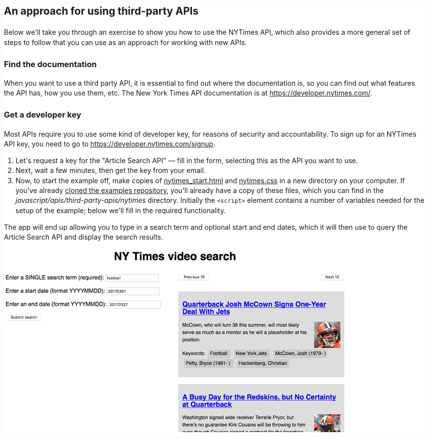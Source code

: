## An approach for using third-party APIs

Below we'll take you through an exercise to show you how to use the NYTimes API, which also provides a more general set of steps to follow that you can use as an approach for working with new APIs.

### Find the documentation

When you want to use a third party API, it is essential to find out where the documentation is, so you can find out what features the API has, how you use them, etc. The New York Times API documentation is at <https://developer.nytimes.com/>.

### Get a developer key

Most APIs require you to use some kind of developer key, for reasons of security and accountability. To sign up for an NYTimes API key, you need to go to <https://developer.nytimes.com/signup>.

1. Let's request a key for the "Article Search API" — fill in the form, selecting this as the API you want to use.
2. Next, wait a few minutes, then get the key from your email.
3. Now, to start the example off, make copies of [nytimes_start.html](https://github.com/mdn/learning-area/blob/master/javascript/apis/third-party-apis/nytimes/nytimes_start.html) and [nytimes.css](https://github.com/mdn/learning-area/blob/master/javascript/apis/third-party-apis/nytimes/nytimes.css) in a new directory on your computer. If you've already [cloned the examples repository](/ru/docs/Learn#Getting_our_code_examples), you'll already have a copy of these files, which you can find in the _javascript/apis/third-party-apis/nytimes_ directory. Initially the `<script>` element contains a number of variables needed for the setup of the example; below we'll fill in the required functionality.

The app will end up allowing you to type in a search term and optional start and end dates, which it will then use to query the Article Search API and display the search results.

![](nytimes-search.png)
